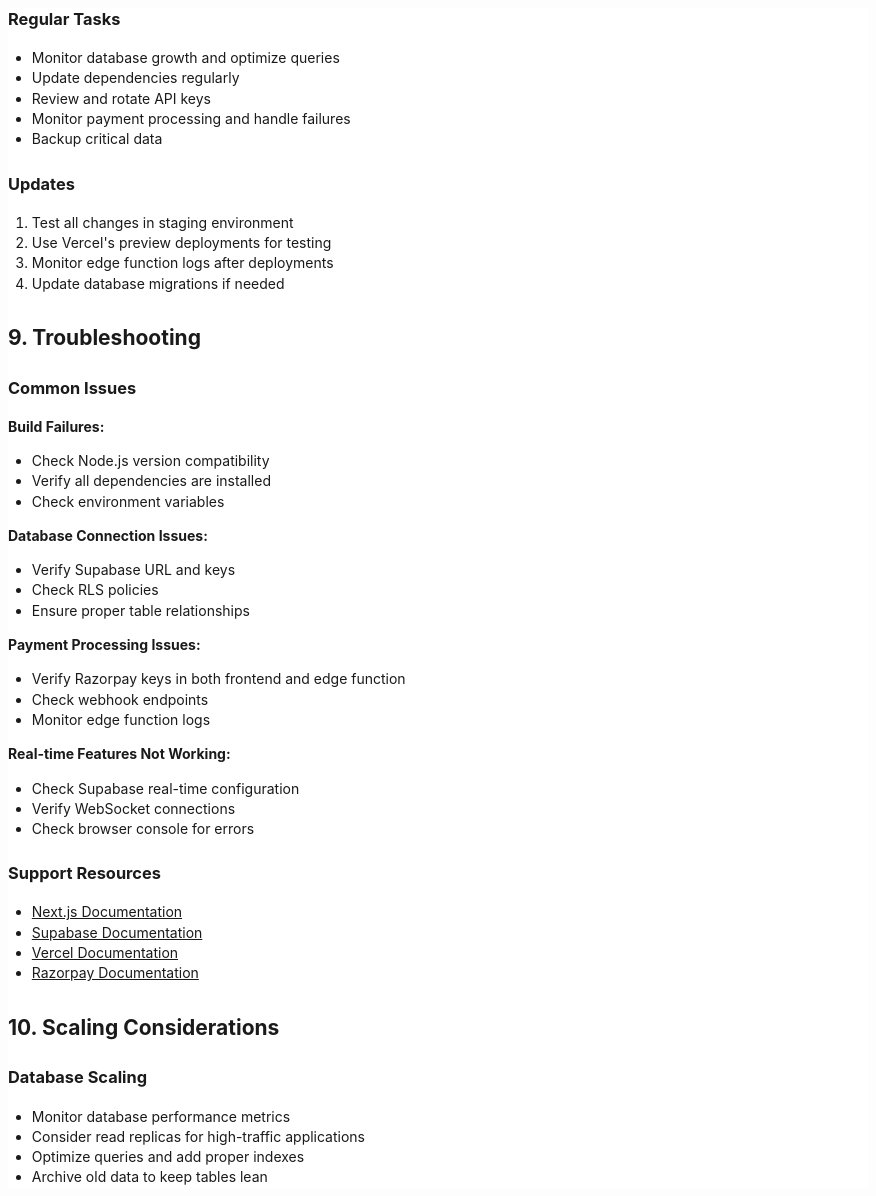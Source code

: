 ### Regular Tasks

- Monitor database growth and optimize queries
- Update dependencies regularly
- Review and rotate API keys
- Monitor payment processing and handle failures
- Backup critical data

### Updates

1. Test all changes in staging environment
2. Use Vercel's preview deployments for testing
3. Monitor edge function logs after deployments
4. Update database migrations if needed

## 9. Troubleshooting

### Common Issues

**Build Failures:**
- Check Node.js version compatibility
- Verify all dependencies are installed
- Check environment variables

**Database Connection Issues:**
- Verify Supabase URL and keys
- Check RLS policies
- Ensure proper table relationships

**Payment Processing Issues:**
- Verify Razorpay keys in both frontend and edge function
- Check webhook endpoints
- Monitor edge function logs

**Real-time Features Not Working:**
- Check Supabase real-time configuration
- Verify WebSocket connections
- Check browser console for errors

### Support Resources

- [Next.js Documentation](https://nextjs.org/docs)
- [Supabase Documentation](https://supabase.com/docs)
- [Vercel Documentation](https://vercel.com/docs)
- [Razorpay Documentation](https://razorpay.com/docs)

## 10. Scaling Considerations

### Database Scaling

- Monitor database performance metrics
- Consider read replicas for high-traffic applications
- Optimize queries and add proper indexes
- Archive old data to keep tables lean
